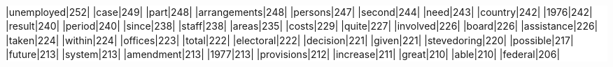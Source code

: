 |unemployed|252|
|case|249|
|part|248|
|arrangements|248|
|persons|247|
|second|244|
|need|243|
|country|242|
|1976|242|
|result|240|
|period|240|
|since|238|
|staff|238|
|areas|235|
|costs|229|
|quite|227|
|involved|226|
|board|226|
|assistance|226|
|taken|224|
|within|224|
|offices|223|
|total|222|
|electoral|222|
|decision|221|
|given|221|
|stevedoring|220|
|possible|217|
|future|213|
|system|213|
|amendment|213|
|1977|213|
|provisions|212|
|increase|211|
|great|210|
|able|210|
|federal|206|
